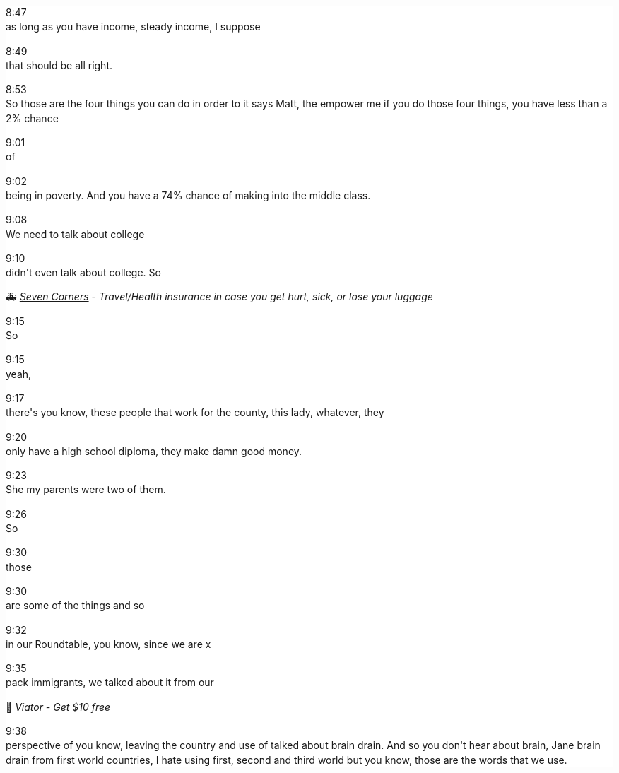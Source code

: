 8:47  
as long as you have income, steady income, I suppose

8:49  
that should be all right.

8:53  
So those are the four things you can do in order to it says Matt, the empower me if you do those four things, you have less than a 2% chance

9:01  
of

9:02  
being in poverty. And you have a 74% chance of making into the middle class.

9:08  
We need to talk about college

9:10  
didn't even talk about college. So

🚑 <i><a href="https://www.sevencorners.com/?a=7EA9D670-6805-4F0F-AB1C-804BD2C35B7D&z=HGP2SEQ" target="_blank">Seven Corners</a> - Travel/Health insurance in case you get hurt, sick, or lose your luggage</i><br>

9:15  
So

9:15  
yeah,

9:17  
there's you know, these people that work for the county, this lady, whatever, they

9:20  
only have a high school diploma, they make damn good money.

9:23  
She my parents were two of them.

9:26  
So

9:30  
those

9:30  
are some of the things and so

9:32  
in our Roundtable, you know, since we are x

9:35  
pack immigrants, we talked about it from our

🛴 <i><a href="https://www.awin1.com/awclick.php?gid=385121&mid=11018&awinaffid=323811&linkid=2598552&clickref=" target="_blank">Viator</a> - Get $10 free</i><br>

9:38  
perspective of you know, leaving the country and use of talked about brain drain. And so you don't hear about brain, Jane brain drain from first world countries, I hate using first, second and third world but you know, those are the words that we use.
